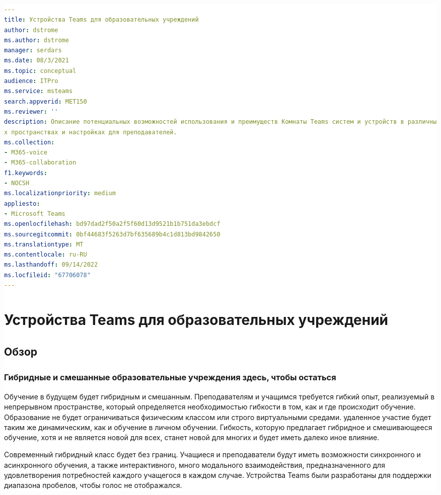 ```yaml
---
title: Устройства Teams для образовательных учреждений
author: dstrome
ms.author: dstrome
manager: serdars
ms.date: 08/3/2021
ms.topic: conceptual
audience: ITPro
ms.service: msteams
search.appverid: MET150
ms.reviewer: ''
description: Описание потенциальных возможностей использования и преимуществ Комнаты Teams систем и устройств в различных пространствах и настройках для преподавателей.
ms.collection:
- M365-voice
- M365-collaboration
f1.keywords:
- NOCSH
ms.localizationpriority: medium
appliesto:
- Microsoft Teams
ms.openlocfilehash: bd97dad2f50a2f5f60d13d9521b1b751da3ebdcf
ms.sourcegitcommit: 0bf44683f5263d7bf635689b4c1d813bd9842650
ms.translationtype: MT
ms.contentlocale: ru-RU
ms.lasthandoff: 09/14/2022
ms.locfileid: "67706078"
---
```

# <a name="teams-devices-for-education"></a>Устройства Teams для образовательных учреждений

## <a name="overview"></a>Обзор

### <a name="hybrid-and-blended-education-is-here-to-stay"></a>Гибридные и смешанные образовательные учреждения здесь, чтобы остаться

Обучение в будущем будет гибридным и смешанным. Преподавателям и учащимся требуется гибкий опыт, реализуемый в непрерывном пространстве, который определяется необходимостью гибкости в том, как и где происходит обучение. Образование не будет ограничиваться физическим классом или строго виртуальными средами. удаленное участие будет таким же динамическим, как и обучение в личном обучении. Гибкость, которую предлагает гибридное и смешивающееся обучение, хотя и не является новой для всех, станет новой для многих и будет иметь далеко иное влияние.

Современный гибридный класс будет без границ. Учащиеся и преподаватели будут иметь возможности синхронного и асинхронного обучения, а также интерактивного, много модального взаимодействия, предназначенного для удовлетворения потребностей каждого учащегося в каждом случае. Устройства Teams были разработаны для поддержки диапазона пробелов, чтобы голос не отображался.
